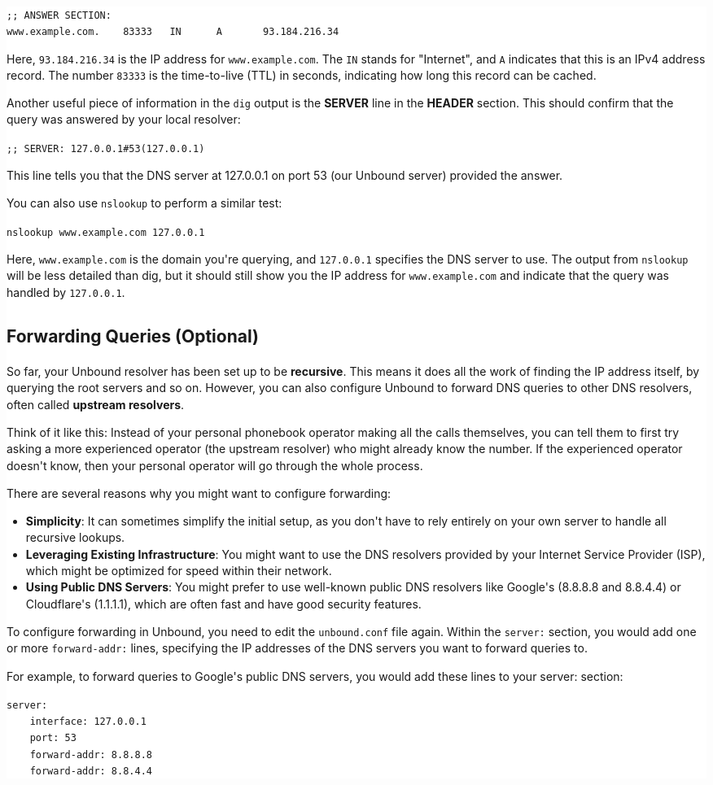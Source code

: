 ```shell
;; ANSWER SECTION:
www.example.com.    83333   IN      A       93.184.216.34
```

Here, `93.184.216.34` is the IP address for `www.example.com`. The `IN` stands for "Internet", and `A` indicates that this is an IPv4 address record. The number `83333` is the time-to-live (TTL) in seconds, indicating how long this record can be cached.

Another useful piece of information in the `dig` output is the **SERVER** line in the **HEADER** section. This should confirm that the query was answered by your local resolver:

```shell
;; SERVER: 127.0.0.1#53(127.0.0.1)
```

This line tells you that the DNS server at 127.0.0.1 on port 53 (our Unbound server) provided the answer.

You can also use `nslookup` to perform a similar test:

```Bash
nslookup www.example.com 127.0.0.1
```

Here, `www.example.com` is the domain you're querying, and `127.0.0.1` specifies the DNS server to use. The output from `nslookup` will be less detailed than dig, but it should still show you the IP address for `www.example.com` and indicate that the query was handled by `127.0.0.1`.

## Forwarding Queries (Optional)

So far, your Unbound resolver has been set up to be **recursive**. This means it does all the work of finding the IP address itself, by querying the root servers and so on. However, you can also configure Unbound to forward DNS queries to other DNS resolvers, often called **upstream resolvers**.

Think of it like this: Instead of your personal phonebook operator making all the calls themselves, you can tell them to first try asking a more experienced operator (the upstream resolver) who might already know the number. If the experienced operator doesn't know, then your personal operator will go through the whole process.

There are several reasons why you might want to configure forwarding:

- **Simplicity**: It can sometimes simplify the initial setup, as you don't have to rely entirely on your own server to handle all recursive lookups.
- **Leveraging Existing Infrastructure**: You might want to use the DNS resolvers provided by your Internet Service Provider (ISP), which might be optimized for speed within their network.
- **Using Public DNS Servers**: You might prefer to use well-known public DNS resolvers like Google's (8.8.8.8 and 8.8.4.4) or Cloudflare's (1.1.1.1), which are often fast and have good security features.

To configure forwarding in Unbound, you need to edit the `unbound.conf` file again. Within the `server:` section, you would add one or more `forward-addr:` lines, specifying the IP addresses of the DNS servers you want to forward queries to.

For example, to forward queries to Google's public DNS servers, you would add these lines to your server: section:

```shell
server:
    interface: 127.0.0.1
    port: 53
    forward-addr: 8.8.8.8
    forward-addr: 8.8.4.4
```
